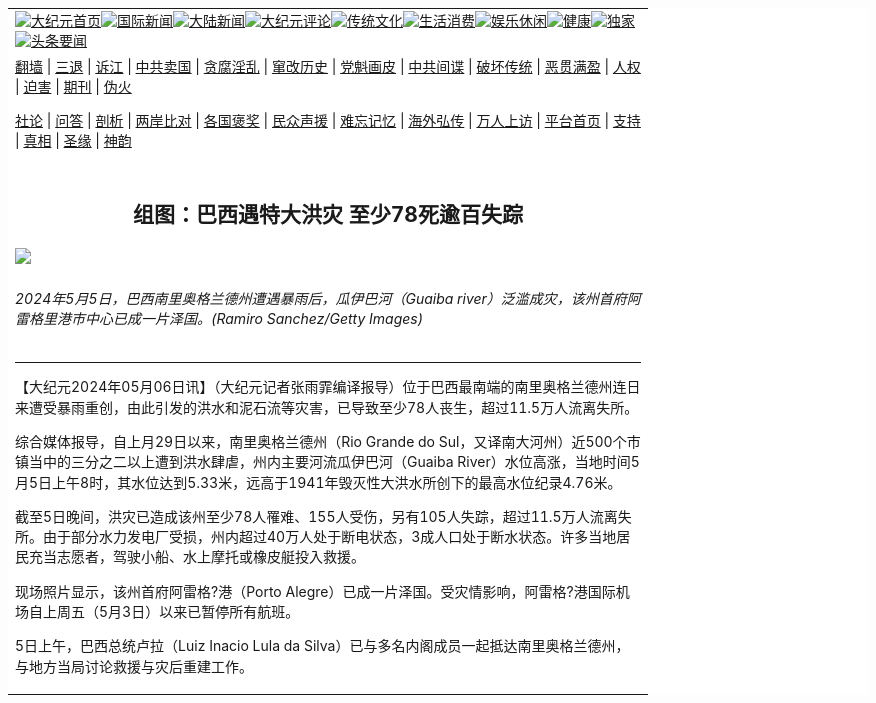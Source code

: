 <a name="1" id="1" target="_blank"></a><span id="1"></span>
<table align=center border="0"><tr><td colspan="2" VALIGN=TOP><a href="https://github.com/19920513/djy/blob/master/gb/nf1351518.md#1"><img src="https://raw.githubusercontent.com/19920513/www/master/t/djy/1.jpg" title="大纪元首页" alt="大纪元首页"></a><a href="https://github.com/19920513/djy/blob/master/gb/n24hr.md#1"><img src="https://raw.githubusercontent.com/19920513/www/master/t/djy/3.jpg" title="国际新闻" alt="国际新闻"></a><a href="https://github.com/19920513/djy/blob/master/gb/nsc413.md#1"><img src="https://raw.githubusercontent.com/19920513/www/master/t/djy/4.jpg" title="大陆新闻" alt="大陆新闻"></a><a href="https://github.com/19920513/djy/blob/master/gb/news392.md#1"><img src="https://raw.githubusercontent.com/19920513/www/master/t/djy/5.jpg" title="大纪元评论" alt="大纪元评论"></a><a href="https://github.com/19920513/djy/blob/master/gb/news2007.md#1"><img src="https://raw.githubusercontent.com/19920513/www/master/t/djy/6.jpg" title="传统文化" alt="传统文化"></a><a href="https://github.com/19920513/djy/blob/master/gb/news2008.md#1"><img src="https://raw.githubusercontent.com/19920513/www/master/t/djy/7.jpg" title="生活消费" alt="生活消费"></a><a href="https://github.com/19920513/djy/blob/master/gb/ncyule.md#1"><img src="https://raw.githubusercontent.com/19920513/www/master/t/djy/8.jpg" title="娱乐休闲" alt="娱乐休闲"></a><a href="https://github.com/19920513/djy/blob/master/gb/nsc1002.md#1"><img src="https://raw.githubusercontent.com/19920513/www/master/t/djy/9.jpg" title="健康" alt="健康"></a><a href="https://github.com/19920513/djy/blob/master/gb/nf6092.md#1"><img src="https://raw.githubusercontent.com/19920513/www/master/t/djy/10a.jpg" title="独家" alt="独家"></a><a href="https://github.com/19920513/djy/blob/master/gb/nf4514.md#1"><img src="https://raw.githubusercontent.com/19920513/www/master/t/djy/12a.jpg" title="头条要闻" alt="头条要闻"></a></td></tr>
<tr><td colspan="2" VALIGN=TOP><a target="_blank" href="https://github.com/19920513/www/blob/master/README.md?zsrh#1">翻墙</a> | <a target="_blank" href="https://github.com/19920513/djy/blob/master/gb/nf5657.md#1">三退</a> | <a target="_blank" href="https://github.com/19920513/djy/blob/master/gb/nf6124.md#1">诉江</a> | <a target="_blank" href="https://github.com/19920513/djy/blob/master/gb/nf1176117.md#1">中共卖国</a> | <a target="_blank" href="https://github.com/19920513/djy/blob/master/gb/nf5773.md#1">贪腐淫乱</a> | <a target="_blank" href="https://github.com/19920513/djy/blob/master/gb/nf1176115.md#1">窜改历史</a> | <a target="_blank" href="https://github.com/19920513/djy/blob/master/gb/nf1176107.md#1">党魁画皮</a> | <a target="_blank" href="https://github.com/19920513/djy/blob/master/gb/nf1320400.md#1">中共间谍</a> | <a target="_blank" href="https://github.com/19920513/djy/blob/master/gb/nf1176114.md#1">破坏传统</a> | <a target="_blank" href="https://github.com/19920513/ntdtv/blob/master/gb/prog447_1.md#1">恶贯满盈</a> | <a target="_blank" href="https://github.com/19920513/djy/blob/master/gb/ncid278.md#1">人权</a> | <a target="_blank" href="https://github.com/19920513/djy/blob/master/gb/nf1176111.md#1">迫害</a> | <a target="_blank" href="https://gitlab.com/szzdlab/mh-qikan/blob/master/README.md#1">期刊</a> | <a target="_blank" href="https://github.com/19920513/djy/blob/master/gb/nf5562.md#1">伪火</a></p><p><a target="_blank" href="https://github.com/19920513/djy/blob/master/gb/9p.md#1">社论</a> | <a target="_blank" href="https://github.com/19920513/djy/blob/master/gb/nf4378.md#1">问答</a> | <a target="_blank" href="https://github.com/19920513/djy/blob/master/gb/nf5792.md#1">剖析</a> | <a target="_blank" href="https://github.com/19920513/djy/blob/master/gb/nf5735.md#1">两岸比对</a> | <a target="_blank" href="https://github.com/19920513/djy/blob/master/gb/nf6119.md#1">各国褒奖</a> | <a target="_blank" href="https://github.com/19920513/djy/blob/master/gb/nf6120.md#1">民众声援</a> | <a target="_blank" href="https://github.com/19920513/djy/blob/master/gb/nf1188594.md#1">难忘记忆</a> | <a target="_blank" href="https://github.com/19920513/djy/blob/master/gb/nf3180.md#1">海外弘传</a> | <a target="_blank" href="https://github.com/19920513/djy/blob/master/gb/nf5410.md#1">万人上访</a> | <a target="_blank" href="https://github.com/19920513/www/blob/master/README.md?zsrh#1">平台首页</a> | <a target="_blank" href="https://github.com/19920513/djy/blob/master/gb/nf4386.md#1">支持</a> | <a target="_blank" href="https://github.com/19920513/djy/blob/master/gb/nf4389.md#1">真相</a> | <a target="_blank" href="https://github.com/19920513/djy/blob/master/gb/nf5790.md#1">圣缘</a> | <a target="_blank" href="https://github.com/19920513/djy/blob/master/gb/nf4786.md#1">神韵</a></td></tr>
<tr><td VALIGN=TOP width="626"><h2 align=center>组图：巴西遇特大洪灾 至少78死逾百失踪</h2>
<img width="600" src="https://i.epochtimes.com/assets/uploads/2024/05/id14241743-GettyImages-2151091698-600x400.jpg" />
<h6>2024年5月5日，巴西南里奥格兰德州遭遇暴雨后，瓜伊巴河（Guaiba river）泛滥成灾，该州首府阿雷格里港市中心已成一片泽国。(Ramiro Sanchez/Getty Images)
</h6>
<hr>
	<p>【大纪元2024年05月06日讯】（大纪元记者张雨霏编译报导）位于巴西最南端的南里奥格兰德州连日来遭受暴雨重创，由此引发的洪水和泥石流等灾害，已导致至少78人丧生，超过11.5万人流离失所。</p>
<p>综合媒体报导，自上月29日以来，南里奥格兰德州（Rio Grande do Sul，又译南大河州）近500个市镇当中的三分之二以上遭到洪水肆虐，州内主要河流瓜伊巴河（Guaiba River）水位高涨，当地时间5月5日上午8时，其水位达到5.33米，远高于1941年毁灭性大洪水所创下的最高水位纪录4.76米。</p>
<p>截至5日晚间，洪灾已造成该州至少78人罹难、155人受伤，另有105人失踪，超过11.5万人流离失所。由于部分水力发电厂受损，州内超过40万人处于断电状态，3成人口处于断水状态。许多当地居民充当志愿者，驾驶小船、水上摩托或橡皮艇投入救援。</p>
<p>现场照片显示，该州首府阿雷格?港（Porto Alegre）已成一片泽国。受灾情影响，阿雷格?港国际机场自上周五（5月3日）以来已暂停所有航班。</p>
<p>5日上午，巴西总统卢拉（Luiz Inacio Lula da Silva）已与多名内阁成员一起抵达南里奥格兰德州，与地方当局讨论救援与灾后重建工作。</p>